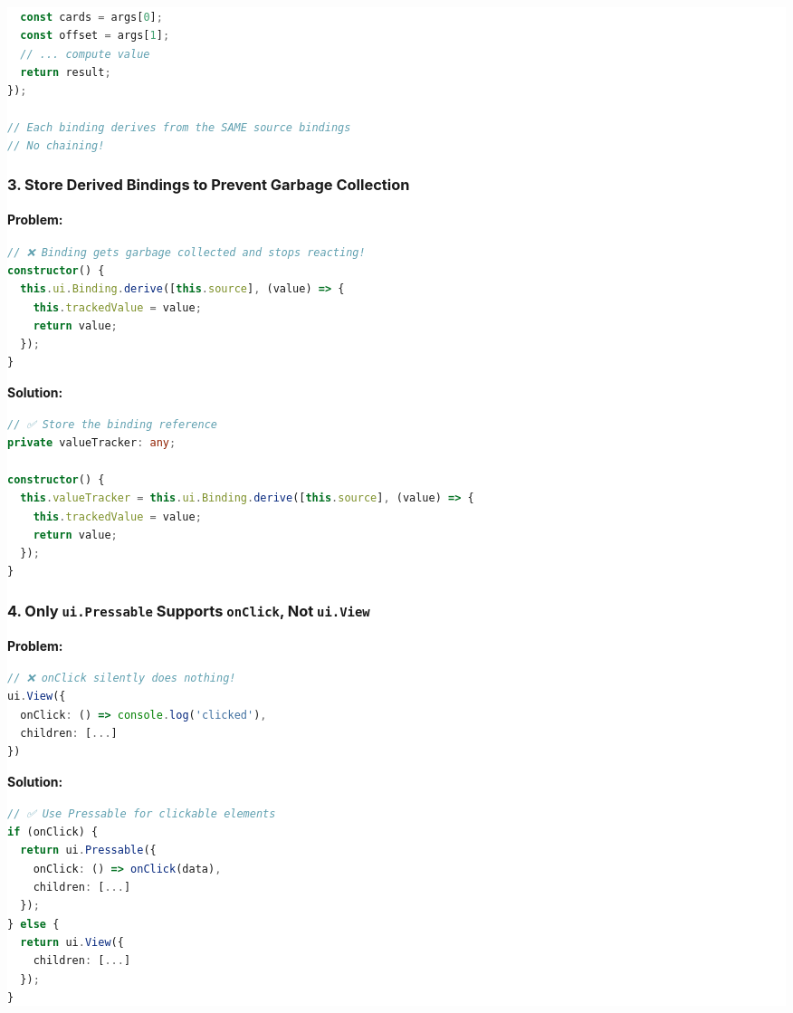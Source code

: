 ```typescript
  const cards = args[0];
  const offset = args[1];
  // ... compute value
  return result;
});

// Each binding derives from the SAME source bindings
// No chaining!
```

### 3. Store Derived Bindings to Prevent Garbage Collection

**Problem:**
```typescript
// ❌ Binding gets garbage collected and stops reacting!
constructor() {
  this.ui.Binding.derive([this.source], (value) => {
    this.trackedValue = value;
    return value;
  });
}
```

**Solution:**
```typescript
// ✅ Store the binding reference
private valueTracker: any;

constructor() {
  this.valueTracker = this.ui.Binding.derive([this.source], (value) => {
    this.trackedValue = value;
    return value;
  });
}
```

### 4. Only `ui.Pressable` Supports `onClick`, Not `ui.View`

**Problem:**
```typescript
// ❌ onClick silently does nothing!
ui.View({
  onClick: () => console.log('clicked'),
  children: [...]
})
```

**Solution:**
```typescript
// ✅ Use Pressable for clickable elements
if (onClick) {
  return ui.Pressable({
    onClick: () => onClick(data),
    children: [...]
  });
} else {
  return ui.View({
    children: [...]
  });
}
```
